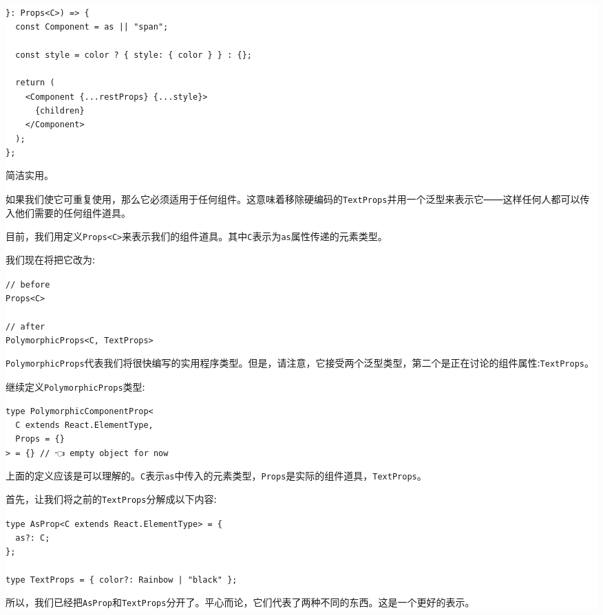 ```
}: Props<C>) => {
  const Component = as || "span";

  const style = color ? { style: { color } } : {};

  return (
    <Component {...restProps} {...style}>
      {children}
    </Component>
  );
};

```

简洁实用。

如果我们使它可重复使用，那么它必须适用于任何组件。这意味着移除硬编码的`TextProps`并用一个泛型来表示它——这样任何人都可以传入他们需要的任何组件道具。

目前，我们用定义`Props<C>`来表示我们的组件道具。其中`C`表示为`as`属性传递的元素类型。

我们现在将把它改为:

```
// before
Props<C>

// after 
PolymorphicProps<C, TextProps>

```

`PolymorphicProps`代表我们将很快编写的实用程序类型。但是，请注意，它接受两个泛型类型，第二个是正在讨论的组件属性:`TextProps`。

继续定义`PolymorphicProps`类型:

```
type PolymorphicComponentProp<
  C extends React.ElementType,
  Props = {}
> = {} // 👈 empty object for now 

```

上面的定义应该是可以理解的。`C`表示`as`中传入的元素类型，`Props`是实际的组件道具，`TextProps`。

首先，让我们将之前的`TextProps`分解成以下内容:

```
type AsProp<C extends React.ElementType> = {
  as?: C;
};

type TextProps = { color?: Rainbow | "black" };

```

所以，我们已经把`AsProp`和`TextProps`分开了。平心而论，它们代表了两种不同的东西。这是一个更好的表示。
